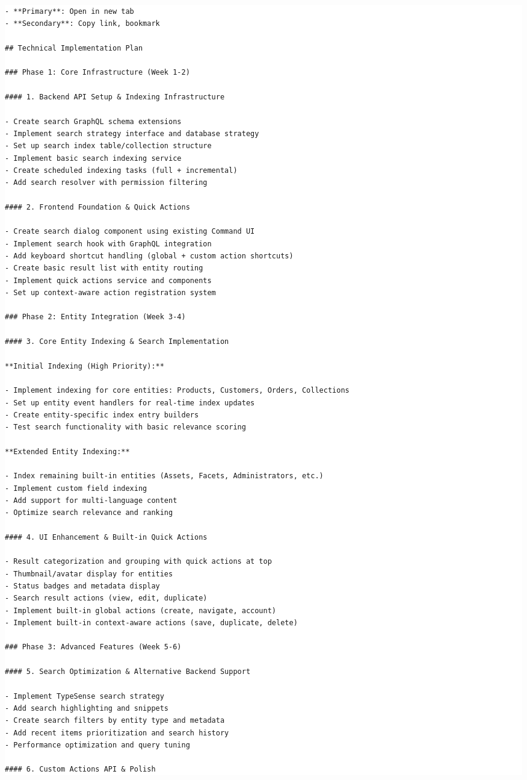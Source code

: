 ```
- **Primary**: Open in new tab
- **Secondary**: Copy link, bookmark

## Technical Implementation Plan

### Phase 1: Core Infrastructure (Week 1-2)

#### 1. Backend API Setup & Indexing Infrastructure

- Create search GraphQL schema extensions
- Implement search strategy interface and database strategy
- Set up search index table/collection structure
- Implement basic search indexing service
- Create scheduled indexing tasks (full + incremental)
- Add search resolver with permission filtering

#### 2. Frontend Foundation & Quick Actions

- Create search dialog component using existing Command UI
- Implement search hook with GraphQL integration
- Add keyboard shortcut handling (global + custom action shortcuts)
- Create basic result list with entity routing
- Implement quick actions service and components
- Set up context-aware action registration system

### Phase 2: Entity Integration (Week 3-4)

#### 3. Core Entity Indexing & Search Implementation

**Initial Indexing (High Priority):**

- Implement indexing for core entities: Products, Customers, Orders, Collections
- Set up entity event handlers for real-time index updates
- Create entity-specific index entry builders
- Test search functionality with basic relevance scoring

**Extended Entity Indexing:**

- Index remaining built-in entities (Assets, Facets, Administrators, etc.)
- Implement custom field indexing
- Add support for multi-language content
- Optimize search relevance and ranking

#### 4. UI Enhancement & Built-in Quick Actions

- Result categorization and grouping with quick actions at top
- Thumbnail/avatar display for entities
- Status badges and metadata display
- Search result actions (view, edit, duplicate)
- Implement built-in global actions (create, navigate, account)
- Implement built-in context-aware actions (save, duplicate, delete)

### Phase 3: Advanced Features (Week 5-6)

#### 5. Search Optimization & Alternative Backend Support

- Implement TypeSense search strategy
- Add search highlighting and snippets
- Create search filters by entity type and metadata
- Add recent items prioritization and search history
- Performance optimization and query tuning

#### 6. Custom Actions API & Polish
```